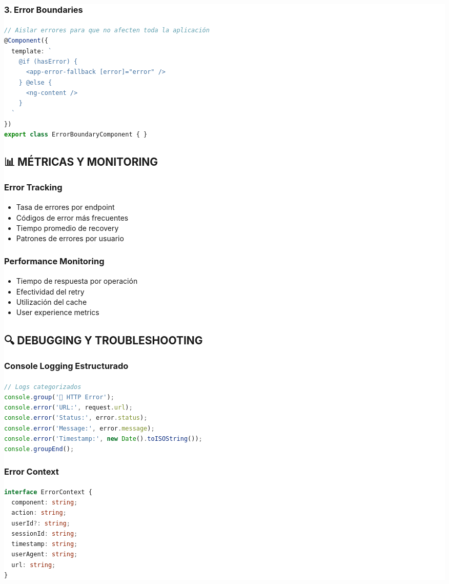 ### 3. **Error Boundaries**
```typescript
// Aislar errores para que no afecten toda la aplicación
@Component({
  template: `
    @if (hasError) {
      <app-error-fallback [error]="error" />
    } @else {
      <ng-content />
    }
  `
})
export class ErrorBoundaryComponent { }
```

## 📊 MÉTRICAS Y MONITORING

### Error Tracking
- Tasa de errores por endpoint
- Códigos de error más frecuentes
- Tiempo promedio de recovery
- Patrones de errores por usuario

### Performance Monitoring
- Tiempo de respuesta por operación
- Efectividad del retry
- Utilización del cache
- User experience metrics

## 🔍 DEBUGGING Y TROUBLESHOOTING

### Console Logging Estructurado
```typescript
// Logs categorizados
console.group('🔴 HTTP Error');
console.error('URL:', request.url);
console.error('Status:', error.status);
console.error('Message:', error.message);
console.error('Timestamp:', new Date().toISOString());
console.groupEnd();
```

### Error Context
```typescript
interface ErrorContext {
  component: string;
  action: string;
  userId?: string;
  sessionId: string;
  timestamp: string;
  userAgent: string;
  url: string;
}
```
